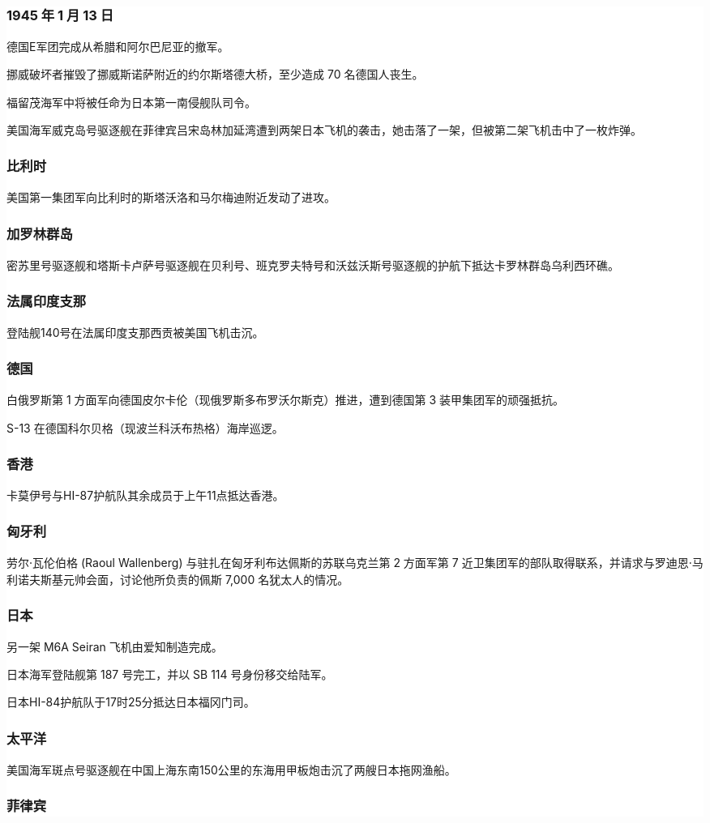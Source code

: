 ### 1945 年 1 月 13 日

德国E军团完成从希腊和阿尔巴尼亚的撤军。

挪威破坏者摧毁了挪威斯诺萨附近的约尔斯塔德大桥，至少造成 70
名德国人丧生。

福留茂海军中将被任命为日本第一南侵舰队司令。

美国海军威克岛号驱逐舰在菲律宾吕宋岛林加延湾遭到两架日本飞机的袭击，她击落了一架，但被第二架飞机击中了一枚炸弹。

### 比利时

美国第一集团军向比利时的斯塔沃洛和马尔梅迪附近发动了进攻。

### 加罗林群岛

密苏里号驱逐舰和塔斯卡卢萨号驱逐舰在贝利号、班克罗夫特号和沃兹沃斯号驱逐舰的护航下抵达卡罗林群岛乌利西环礁。

### 法属印度支那

登陆舰140号在法属印度支那西贡被美国飞机击沉。

### 德国

白俄罗斯第 1
方面军向德国皮尔卡伦（现俄罗斯多布罗沃尔斯克）推进，遭到德国第 3
装甲集团军的顽强抵抗。

S-13 在德国科尔贝格（现波兰科沃布热格）海岸巡逻。

### 香港

卡莫伊号与HI-87护航队其余成员于上午11点抵达香港。

### 匈牙利

劳尔·瓦伦伯格 (Raoul Wallenberg) 与驻扎在匈牙利布达佩斯的苏联乌克兰第 2
方面军第 7
近卫集团军的部队取得联系，并请求与罗迪恩·马利诺夫斯基元帅会面，讨论他所负责的佩斯
7,000 名犹太人的情况。

### 日本

另一架 M6A Seiran 飞机由爱知制造完成。

日本海军登陆舰第 187 号完工，并以 SB 114 号身份移交给陆军。

日本HI-84护航队于17时25分抵达日本福冈门司。

### 太平洋

美国海军斑点号驱逐舰在中国上海东南150公里的东海用甲板炮击沉了两艘日本拖网渔船。

### 菲律宾

